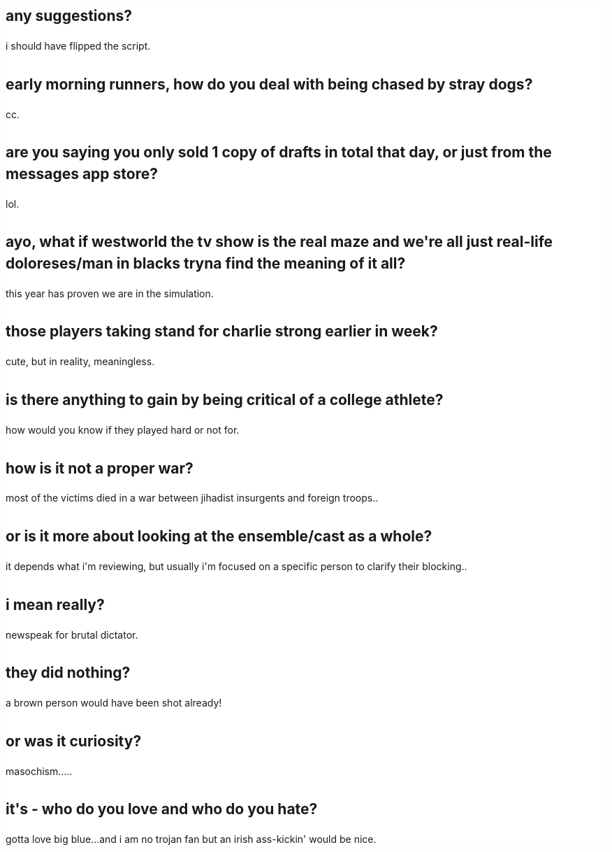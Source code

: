 ## any suggestions?
i should have flipped the script.

## early morning runners, how do you deal with being chased by stray dogs?
cc.

## are you saying you only sold 1 copy of drafts in total that day, or just from the messages app store?
lol.

## ayo, what if westworld the tv show is the real maze and we're all just real-life doloreses/man in blacks tryna find the meaning of it all?
this year has proven we are in the simulation.

## those players taking stand for charlie strong earlier in week?
cute, but in reality, meaningless.

## is there anything to gain by being critical of a college athlete?
how would you know if they played hard or not for.

## how is it not a proper war?
most of the victims died in a war between jihadist insurgents and foreign troops..

## or is it more about looking at the ensemble/cast as a whole?
it depends what i'm reviewing, but usually i'm focused on a specific person to clarify their blocking..

## i mean really?
newspeak for brutal dictator.

## they did nothing?
a brown person would have been shot already!

## or was it curiosity?
masochism.....

## it's - who do you love and who do you hate?
gotta love big blue...and i am no trojan fan but an irish ass-kickin' would be nice.
